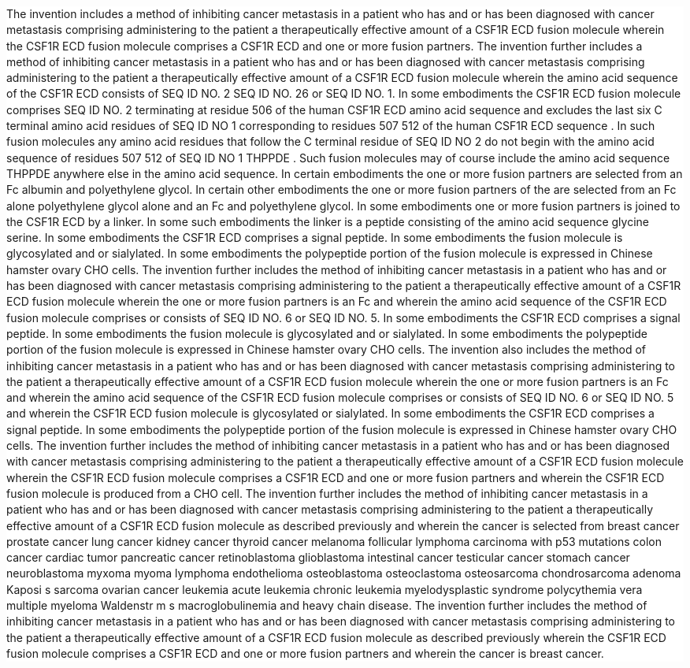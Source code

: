 The invention includes a method of inhibiting cancer metastasis in a patient who has and or has been diagnosed with cancer metastasis comprising administering to the patient a therapeutically effective amount of a CSF1R ECD fusion molecule wherein the CSF1R ECD fusion molecule comprises a CSF1R ECD and one or more fusion partners. The invention further includes a method of inhibiting cancer metastasis in a patient who has and or has been diagnosed with cancer metastasis comprising administering to the patient a therapeutically effective amount of a CSF1R ECD fusion molecule wherein the amino acid sequence of the CSF1R ECD consists of SEQ ID NO. 2 SEQ ID NO. 26 or SEQ ID NO. 1. In some embodiments the CSF1R ECD fusion molecule comprises SEQ ID NO. 2 terminating at residue 506 of the human CSF1R ECD amino acid sequence and excludes the last six C terminal amino acid residues of SEQ ID NO 1 corresponding to residues 507 512 of the human CSF1R ECD sequence . In such fusion molecules any amino acid residues that follow the C terminal residue of SEQ ID NO 2 do not begin with the amino acid sequence of residues 507 512 of SEQ ID NO 1 THPPDE . Such fusion molecules may of course include the amino acid sequence THPPDE anywhere else in the amino acid sequence. In certain embodiments the one or more fusion partners are selected from an Fc albumin and polyethylene glycol. In certain other embodiments the one or more fusion partners of the are selected from an Fc alone polyethylene glycol alone and an Fc and polyethylene glycol. In some embodiments one or more fusion partners is joined to the CSF1R ECD by a linker. In some such embodiments the linker is a peptide consisting of the amino acid sequence glycine serine. In some embodiments the CSF1R ECD comprises a signal peptide. In some embodiments the fusion molecule is glycosylated and or sialylated. In some embodiments the polypeptide portion of the fusion molecule is expressed in Chinese hamster ovary CHO cells. The invention further includes the method of inhibiting cancer metastasis in a patient who has and or has been diagnosed with cancer metastasis comprising administering to the patient a therapeutically effective amount of a CSF1R ECD fusion molecule wherein the one or more fusion partners is an Fc and wherein the amino acid sequence of the CSF1R ECD fusion molecule comprises or consists of SEQ ID NO. 6 or SEQ ID NO. 5. In some embodiments the CSF1R ECD comprises a signal peptide. In some embodiments the fusion molecule is glycosylated and or sialylated. In some embodiments the polypeptide portion of the fusion molecule is expressed in Chinese hamster ovary CHO cells. The invention also includes the method of inhibiting cancer metastasis in a patient who has and or has been diagnosed with cancer metastasis comprising administering to the patient a therapeutically effective amount of a CSF1R ECD fusion molecule wherein the one or more fusion partners is an Fc and wherein the amino acid sequence of the CSF1R ECD fusion molecule comprises or consists of SEQ ID NO. 6 or SEQ ID NO. 5 and wherein the CSF1R ECD fusion molecule is glycosylated or sialylated. In some embodiments the CSF1R ECD comprises a signal peptide. In some embodiments the polypeptide portion of the fusion molecule is expressed in Chinese hamster ovary CHO cells. The invention further includes the method of inhibiting cancer metastasis in a patient who has and or has been diagnosed with cancer metastasis comprising administering to the patient a therapeutically effective amount of a CSF1R ECD fusion molecule wherein the CSF1R ECD fusion molecule comprises a CSF1R ECD and one or more fusion partners and wherein the CSF1R ECD fusion molecule is produced from a CHO cell. The invention further includes the method of inhibiting cancer metastasis in a patient who has and or has been diagnosed with cancer metastasis comprising administering to the patient a therapeutically effective amount of a CSF1R ECD fusion molecule as described previously and wherein the cancer is selected from breast cancer prostate cancer lung cancer kidney cancer thyroid cancer melanoma follicular lymphoma carcinoma with p53 mutations colon cancer cardiac tumor pancreatic cancer retinoblastoma glioblastoma intestinal cancer testicular cancer stomach cancer neuroblastoma myxoma myoma lymphoma endothelioma osteoblastoma osteoclastoma osteosarcoma chondrosarcoma adenoma Kaposi s sarcoma ovarian cancer leukemia acute leukemia chronic leukemia myelodysplastic syndrome polycythemia vera multiple myeloma Waldenstr m s macroglobulinemia and heavy chain disease. The invention further includes the method of inhibiting cancer metastasis in a patient who has and or has been diagnosed with cancer metastasis comprising administering to the patient a therapeutically effective amount of a CSF1R ECD fusion molecule as described previously wherein the CSF1R ECD fusion molecule comprises a CSF1R ECD and one or more fusion partners and wherein the cancer is breast cancer.
